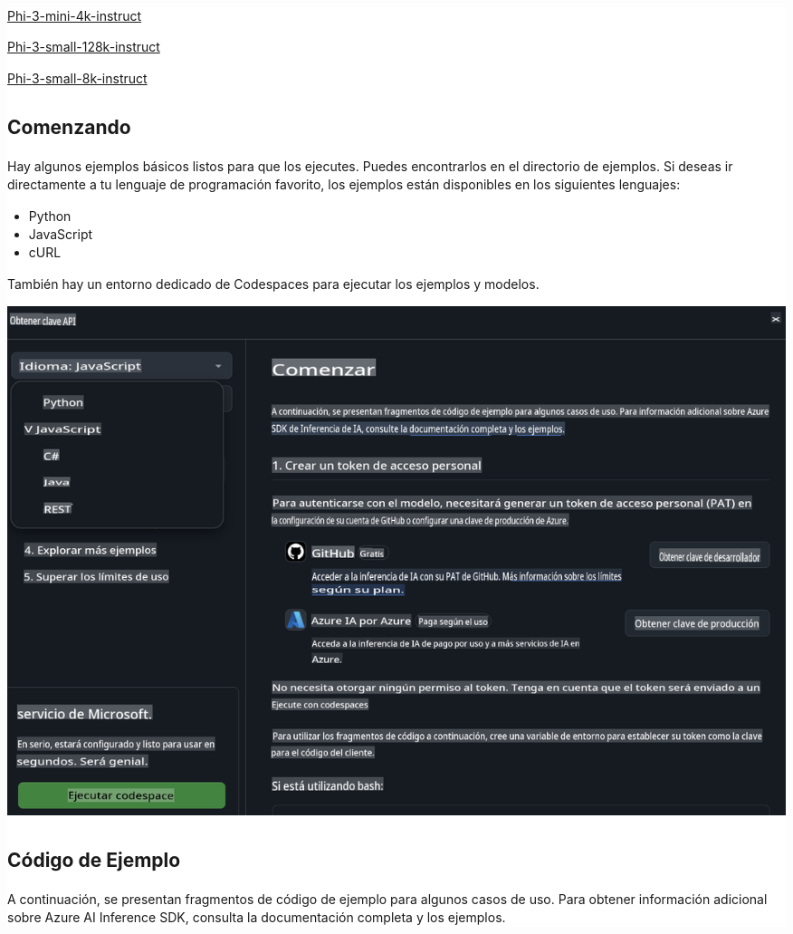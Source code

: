[Phi-3-mini-4k-instruct](https://github.com/marketplace/models/azureml/Phi-3-mini-4k-instruct)

[Phi-3-small-128k-instruct](https://github.com/marketplace/models/azureml/Phi-3-small-128k-instruct)

[Phi-3-small-8k-instruct](https://github.com/marketplace/models/azureml/Phi-3-small-8k-instruct)

## Comenzando

Hay algunos ejemplos básicos listos para que los ejecutes. Puedes encontrarlos en el directorio de ejemplos. Si deseas ir directamente a tu lenguaje de programación favorito, los ejemplos están disponibles en los siguientes lenguajes:

- Python
- JavaScript
- cURL

También hay un entorno dedicado de Codespaces para ejecutar los ejemplos y modelos.

![Getting Started](../../../../translated_images/GitHub_ModelGetStarted.b4b839a081583da39bc976c2f0d8ac4603d3b8c23194b16cc9e0a1014f5611d0.es.png)

## Código de Ejemplo

A continuación, se presentan fragmentos de código de ejemplo para algunos casos de uso. Para obtener información adicional sobre Azure AI Inference SDK, consulta la documentación completa y los ejemplos.
